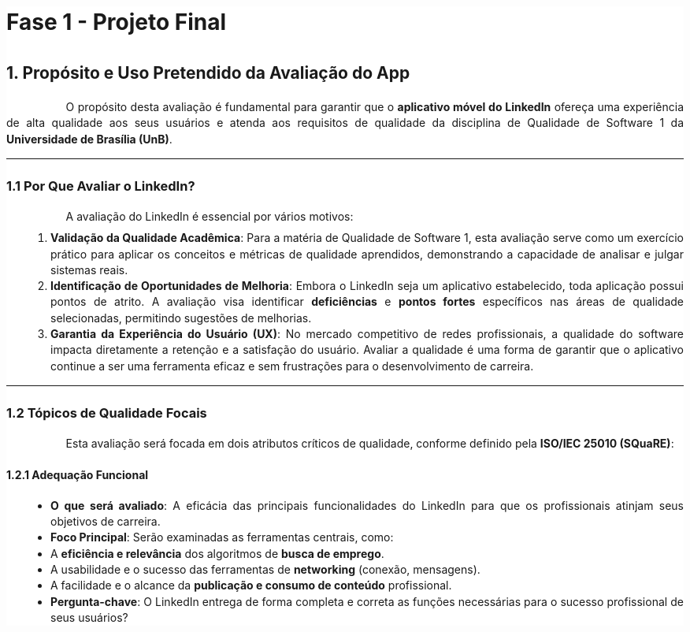 # Fase 1 - Projeto Final

## 1. Propósito e Uso Pretendido da Avaliação do App

<div style="text-align: justify; text-indent: 2cm;">
O propósito desta avaliação é fundamental para garantir que o <b>aplicativo móvel do LinkedIn</b> ofereça uma experiência de alta qualidade aos seus usuários e atenda aos requisitos de qualidade da disciplina de Qualidade de Software 1 da <b>Universidade de Brasília (UnB)</b>.
</div>

---

### 1.1 Por Que Avaliar o LinkedIn?

<div style="text-align: justify; text-indent: 2cm;">
A avaliação do LinkedIn é essencial por vários motivos:
</div>

<ol style="text-align: justify; padding-left: 4em; margin-top: 0.5em;">
<li><b>Validação da Qualidade Acadêmica</b>: Para a matéria de Qualidade de Software 1, esta avaliação serve como um exercício prático para aplicar os conceitos e métricas de qualidade aprendidos, demonstrando a capacidade de analisar e julgar sistemas reais.
<li><b>Identificação de Oportunidades de Melhoria</b>: Embora o LinkedIn seja um aplicativo estabelecido, toda aplicação possui pontos de atrito. A avaliação visa identificar <b>deficiências</b> e <b>pontos fortes</b> específicos nas áreas de qualidade selecionadas, permitindo sugestões de melhorias.
<li><b>Garantia da Experiência do Usuário (UX)</b>: No mercado competitivo de redes profissionais, a qualidade do software impacta diretamente a retenção e a satisfação do usuário. Avaliar a qualidade é uma forma de garantir que o aplicativo continue a ser uma ferramenta eficaz e sem frustrações para o desenvolvimento de carreira.
</ol>

---

### 1.2 Tópicos de Qualidade Focais

<div style="text-align: justify; text-indent: 2cm;">
Esta avaliação será focada em dois atributos críticos de qualidade, conforme definido pela <b>ISO/IEC 25010 (SQuaRE)</b>:
</div>

#### 1.2.1 Adequação Funcional

<ul style="text-align: justify; padding-left: 4em; margin-top: 0.5em;">
<li><b>O que será avaliado</b>: A eficácia das principais funcionalidades do LinkedIn para que os profissionais atinjam seus objetivos de carreira.
<li><b>Foco Principal</b>: Serão examinadas as ferramentas centrais, como:
    <li>A <b>eficiência e relevância</b> dos algoritmos de <b>busca de emprego</b>.
    <li>A usabilidade e o sucesso das ferramentas de <b>networking</b> (conexão, mensagens).
    <li>A facilidade e o alcance da <b>publicação e consumo de conteúdo</b> profissional.
<li><b>Pergunta-chave</b>: O LinkedIn entrega de forma completa e correta as funções necessárias para o sucesso profissional de seus usuários?
</ul>
